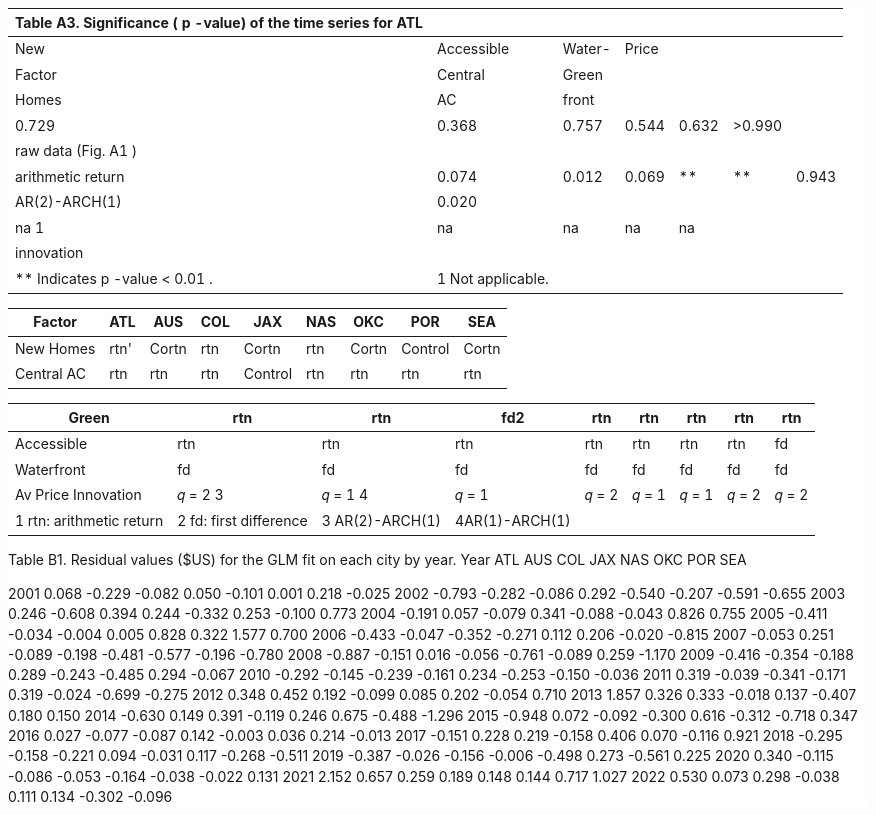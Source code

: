 

| Table A3. Significance ( p -value) of the time series for ATL   |                   |        |       |       |        |       |
|-----------------------------------------------------------------|-------------------|--------|-------|-------|--------|-------|
| New                                                             | Accessible        | Water- | Price |       |        |       |
| Factor                                                          | Central           | Green  |       |       |        |       |
| Homes                                                           | AC                | front  |       |       |        |       |
| 0.729                                                           | 0.368             | 0.757  | 0.544 | 0.632 | >0.990 |       |
| raw data (Fig. A1 )                                             |                   |        |       |       |        |       |
| arithmetic return                                               | 0.074             | 0.012  | 0.069 | **    | **     | 0.943 |
| AR(2)-ARCH(1)                                                   | 0.020             |        |       |       |        |       |
| na 1                                                            | na                | na     | na    | na    |        |       |
| innovation                                                      |                   |        |       |       |        |       |
| ** Indicates p -value < 0.01 .                                  | 1 Not applicable. |        |       |       |        |       |







| Factor     | ATL   | AUS   | COL   | JAX     | NAS   | OKC   | POR     | SEA   |
|------------|-------|-------|-------|---------|-------|-------|---------|-------|
| New Homes  | rtn'  | Cortn | rtn   | Cortn   | rtn   | Cortn | Control | Cortn |
| Central AC | rtn   | rtn   | rtn   | Control | rtn   | rtn   | rtn     | rtn   |

| Green                    | rtn                    | rtn             | fd2            | rtn    | rtn    | rtn    | rtn    | rtn    |
|--------------------------|------------------------|-----------------|----------------|--------|--------|--------|--------|--------|
| Accessible               | rtn                    | rtn             | rtn            | rtn    | rtn    | rtn    | rtn    | fd     |
| Waterfront               | fd                     | fd              | fd             | fd     | fd     | fd     | fd     | fd     |
| Av Price Innovation      | 𝑞 = 2 3               | 𝑞 = 1 4        | 𝑞 = 1         | 𝑞 = 2 | 𝑞 = 1 | 𝑞 = 1 | 𝑞 = 2 | 𝑞 = 2 |
| 1 rtn: arithmetic return | 2 fd: first difference | 3 AR(2)-ARCH(1) | 4AR(1)-ARCH(1) |        |        |        |        |        |

Table B1. Residual values ($US) for the GLM fit on each city by year. Year ATL AUS COL JAX NAS OKC POR SEA

2001 0.068 -0.229 -0.082 0.050 -0.101 0.001 0.218 -0.025 2002 -0.793 -0.282 -0.086 0.292 -0.540 -0.207 -0.591 -0.655 2003 0.246 -0.608 0.394 0.244 -0.332 0.253 -0.100 0.773 2004 -0.191 0.057 -0.079 0.341 -0.088 -0.043 0.826 0.755 2005 -0.411 -0.034 -0.004 0.005 0.828 0.322 1.577 0.700 2006 -0.433 -0.047 -0.352 -0.271 0.112 0.206 -0.020 -0.815 2007 -0.053 0.251 -0.089 -0.198 -0.481 -0.577 -0.196 -0.780 2008 -0.887 -0.151 0.016 -0.056 -0.761 -0.089 0.259 -1.170 2009 -0.416 -0.354 -0.188 0.289 -0.243 -0.485 0.294 -0.067 2010 -0.292 -0.145 -0.239 -0.161 0.234 -0.253 -0.150 -0.036 2011 0.319 -0.039 -0.341 -0.171 0.319 -0.024 -0.699 -0.275 2012 0.348 0.452 0.192 -0.099 0.085 0.202 -0.054 0.710 2013 1.857 0.326 0.333 -0.018 0.137 -0.407 0.180 0.150 2014 -0.630 0.149 0.391 -0.119 0.246 0.675 -0.488 -1.296 2015 -0.948 0.072 -0.092 -0.300 0.616 -0.312 -0.718 0.347 2016 0.027 -0.077 -0.087 0.142 -0.003 0.036 0.214 -0.013 2017 -0.151 0.228 0.219 -0.158 0.406 0.070 -0.116 0.921 2018 -0.295 -0.158 -0.221 0.094 -0.031 0.117 -0.268 -0.511 2019 -0.387 -0.026 -0.156 -0.006 -0.498 0.273 -0.561 0.225 2020 0.340 -0.115 -0.086 -0.053 -0.164 -0.038 -0.022 0.131 2021 2.152 0.657 0.259 0.189 0.148 0.144 0.717 1.027 2022 0.530 0.073 0.298 -0.038 0.111 0.134 -0.302 -0.096
